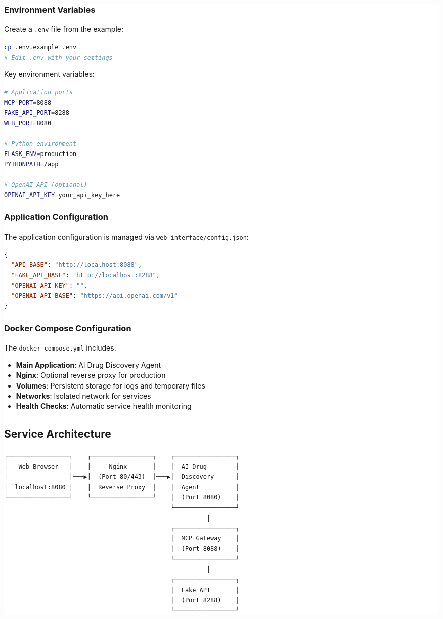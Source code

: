 ### Environment Variables

Create a `.env` file from the example:

```bash
cp .env.example .env
# Edit .env with your settings
```

Key environment variables:

```bash
# Application ports
MCP_PORT=8088
FAKE_API_PORT=8288
WEB_PORT=8080

# Python environment
FLASK_ENV=production
PYTHONPATH=/app

# OpenAI API (optional)
OPENAI_API_KEY=your_api_key_here
```

### Application Configuration

The application configuration is managed via `web_interface/config.json`:

```json
{
  "API_BASE": "http://localhost:8088",
  "FAKE_API_BASE": "http://localhost:8288",
  "OPENAI_API_KEY": "",
  "OPENAI_API_BASE": "https://api.openai.com/v1"
}
```

### Docker Compose Configuration

The `docker-compose.yml` includes:

- **Main Application**: AI Drug Discovery Agent
- **Nginx**: Optional reverse proxy for production
- **Volumes**: Persistent storage for logs and temporary files
- **Networks**: Isolated network for services
- **Health Checks**: Automatic service health monitoring

## Service Architecture

```
┌─────────────────┐    ┌─────────────────┐    ┌─────────────────┐
│   Web Browser   │    │     Nginx       │    │  AI Drug        │
│                 │───▶│  (Port 80/443)  │───▶│  Discovery      │
│  localhost:8080 │    │  Reverse Proxy  │    │  Agent          │
└─────────────────┘    └─────────────────┘    │  (Port 8080)    │
                                              └─────────────────┘
                                                        │
                                              ┌─────────────────┐
                                              │  MCP Gateway    │
                                              │  (Port 8088)    │
                                              └─────────────────┘
                                                        │
                                              ┌─────────────────┐
                                              │  Fake API       │
                                              │  (Port 8288)    │
                                              └─────────────────┘
```